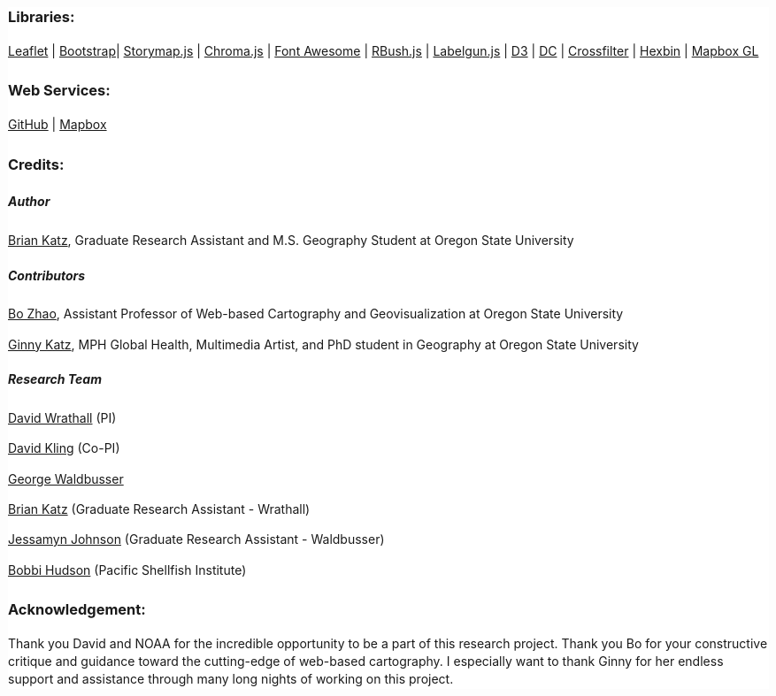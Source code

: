 ### Libraries:

[Leaflet](www.leafletjs.com) | [Bootstrap](www.getbootstrap.com)| [Storymap.js](www.github.com/jakobzhao/storymap) | [Chroma.js](https://cdnjs.cloudflare.com/ajax/libs/chroma-js/1.3.4/chroma.min.js) | [Font Awesome](https://use.fontawesome.com/releases/v5.0.8/js/all.js) | [RBush.js](https://unpkg.com/rbush@2.0.1/rbush.min.js) | [Labelgun.js](https://unpkg.com/labelgun@6.0.0/lib/labelgun.min.js) | [D3](https://d3js.org/d3.v5.min.js) | [DC](https://dc-js.github.io/dc.js/js/dc.js) | [Crossfilter](https://dc-js.github.io/dc.js/js/crossfilter.js) | [Hexbin](https://d3js.org/d3-hexbin.v0.2.min.js) | [Mapbox GL](https://api.tiles.mapbox.com/mapbox-gl-js/v0.45.0/mapbox-gl.js)

### Web Services:

[GitHub](www.github.com) | [Mapbox](www.mapbox.com)

### Credits:

##### Author

[Brian Katz](mailto:katzbr@oregonstate.edu), Graduate Research Assistant and M.S. Geography Student at Oregon State University

##### Contributors

[Bo Zhao](mailto:zhao2@oregonstate.edu), Assistant Professor of Web-based Cartography and Geovisualization at Oregon State University

[Ginny Katz](mailto:katzv@oregonstate.edu), MPH Global Health, Multimedia Artist, and PhD student in Geography at Oregon State University

##### Research Team

[David Wrathall](mailto:wrathald@oregonstate.edu) (PI)

[David Kling](mailto:klingd@oregonstate.edu) (Co-PI)

[George Waldbusser](mailto:waldbuss@coas.oregonstate.edu)

[Brian Katz](mailto:katzbr@oregonstate.edu) (Graduate Research Assistant - Wrathall)

[Jessamyn Johnson](mailto:johnjes7@oregonstate.edu) (Graduate Research Assistant - Waldbusser)

[Bobbi Hudson](mailto:bobbi@pacshell.org) (Pacific Shellfish Institute)

### Acknowledgement:

Thank you David and NOAA for the incredible opportunity to be a part of this research project. Thank you Bo for your constructive critique and guidance toward the cutting-edge of web-based cartography. I especially want to thank Ginny for her endless support and assistance through many long nights of working on this project.